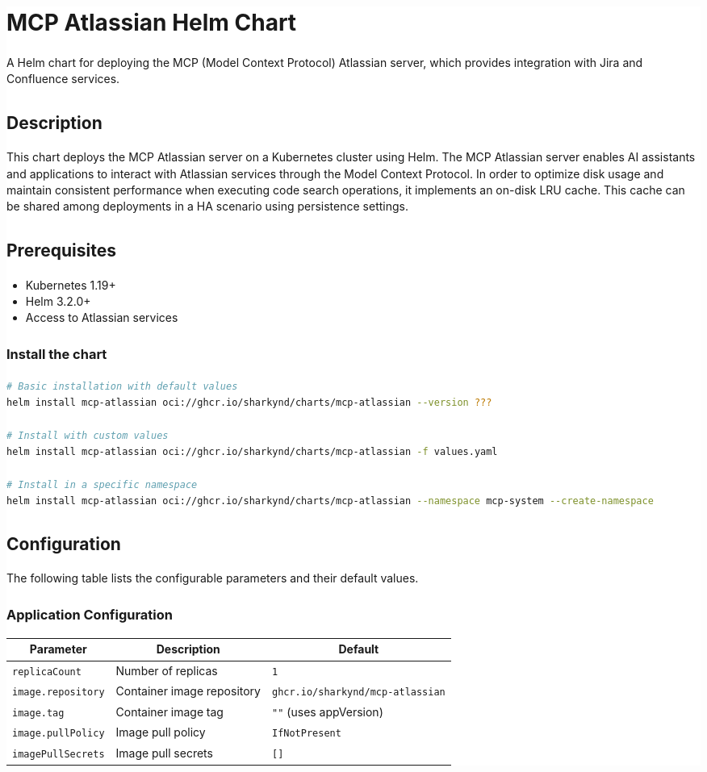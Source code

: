 # MCP Atlassian Helm Chart

A Helm chart for deploying the MCP (Model Context Protocol) Atlassian server, which provides integration with Jira and Confluence services.

## Description

This chart deploys the MCP Atlassian server on a Kubernetes cluster using Helm.
The MCP Atlassian server enables AI assistants and applications to interact with Atlassian services through the Model Context Protocol.
In order to optimize disk usage and maintain consistent performance when executing code search operations, it implements an on-disk LRU cache. This cache can be
shared among deployments in a HA scenario using persistence settings.


## Prerequisites

- Kubernetes 1.19+
- Helm 3.2.0+
- Access to Atlassian services

### Install the chart

```bash
# Basic installation with default values
helm install mcp-atlassian oci://ghcr.io/sharkynd/charts/mcp-atlassian --version ???

# Install with custom values
helm install mcp-atlassian oci://ghcr.io/sharkynd/charts/mcp-atlassian -f values.yaml

# Install in a specific namespace
helm install mcp-atlassian oci://ghcr.io/sharkynd/charts/mcp-atlassian --namespace mcp-system --create-namespace
```

## Configuration

The following table lists the configurable parameters and their default values.


### Application Configuration

| Parameter | Description | Default |
|-----------|-------------|---------|
| `replicaCount` | Number of replicas | `1` |
| `image.repository` | Container image repository | `ghcr.io/sharkynd/mcp-atlassian` |
| `image.tag` | Container image tag | `""` (uses appVersion) |
| `image.pullPolicy` | Image pull policy | `IfNotPresent` |
| `imagePullSecrets` | Image pull secrets | `[]` |
